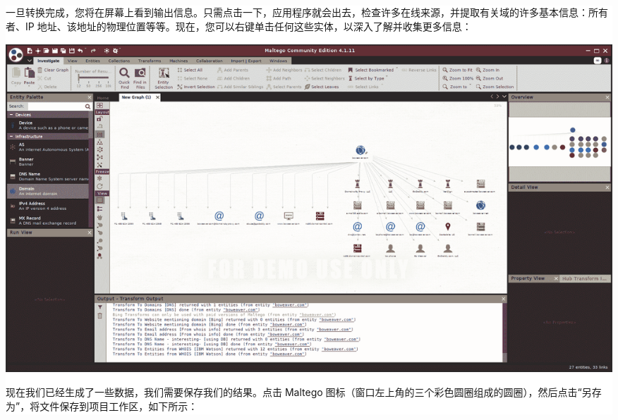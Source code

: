 一旦转换完成，您将在屏幕上看到输出信息。只需点击一下，应用程序就会出去，检查许多在线来源，并提取有关域的许多基本信息：所有者、IP 地址、该地址的物理位置等等。现在，您可以右键单击任何这些实体，以深入了解并收集更多信息：

![](img/eb9725be-03cc-4c4e-989e-b7939eefab9b.png)

现在我们已经生成了一些数据，我们需要保存我们的结果。点击 Maltego 图标（窗口左上角的三个彩色圆圈组成的圆圈），然后点击“另存为”，将文件保存到项目工作区，如下所示：
